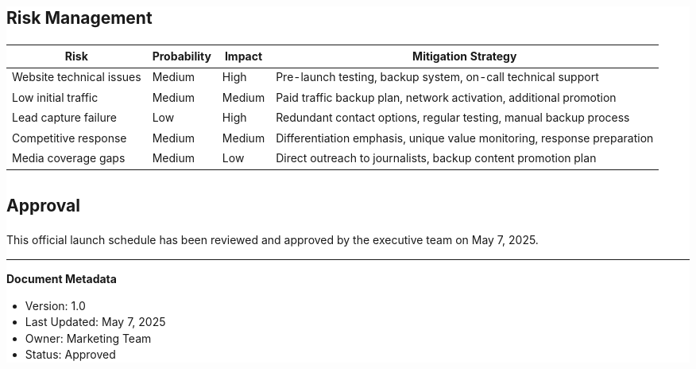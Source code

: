 ## Risk Management

| Risk | Probability | Impact | Mitigation Strategy |
|------|-------------|--------|---------------------|
| Website technical issues | Medium | High | Pre-launch testing, backup system, on-call technical support |
| Low initial traffic | Medium | Medium | Paid traffic backup plan, network activation, additional promotion |
| Lead capture failure | Low | High | Redundant contact options, regular testing, manual backup process |
| Competitive response | Medium | Medium | Differentiation emphasis, unique value monitoring, response preparation |
| Media coverage gaps | Medium | Low | Direct outreach to journalists, backup content promotion plan |

## Approval

This official launch schedule has been reviewed and approved by the executive team on May 7, 2025.

---

**Document Metadata**
- Version: 1.0
- Last Updated: May 7, 2025
- Owner: Marketing Team
- Status: Approved